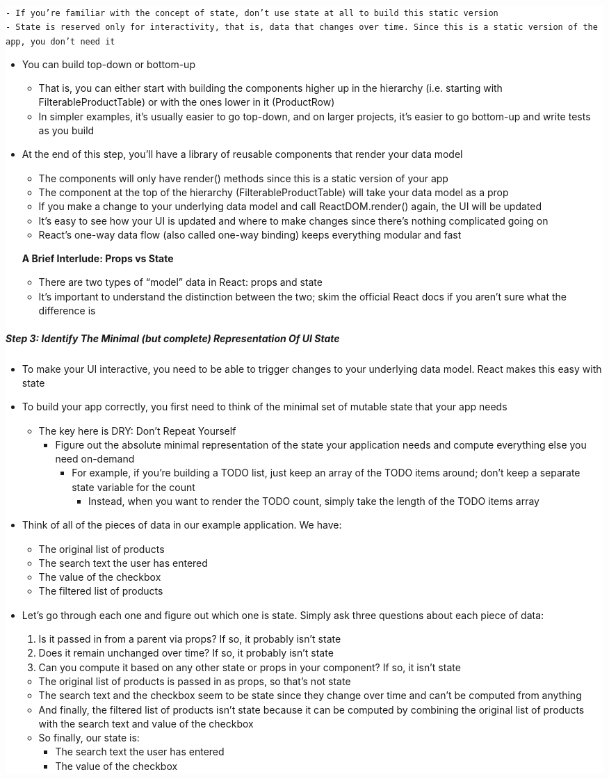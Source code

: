     - If you’re familiar with the concept of state, don’t use state at all to build this static version
    - State is reserved only for interactivity, that is, data that changes over time. Since this is a static version of the app, you don’t need it
- You can build top-down or bottom-up
    - That is, you can either start with building the components higher up in the hierarchy (i.e. starting with FilterableProductTable) or with the ones lower in it (ProductRow)
    - In simpler examples, it’s usually easier to go top-down, and on larger projects, it’s easier to go bottom-up and write tests as you build
- At the end of this step, you’ll have a library of reusable components that render your data model
    - The components will only have render() methods since this is a static version of your app
    - The component at the top of the hierarchy (FilterableProductTable) will take your data model as a prop
    - If you make a change to your underlying data model and call ReactDOM.render() again, the UI will be updated
    - It’s easy to see how your UI is updated and where to make changes since there’s nothing complicated going on
    - React’s one-way data flow (also called one-way binding) keeps everything modular and fast

    **A Brief Interlude: Props vs State**
    - There are two types of “model” data in React: props and state
    - It’s important to understand the distinction between the two; skim the official React docs if you aren’t sure what the difference is

##### Step 3: Identify The Minimal (but complete) Representation Of UI State
- To make your UI interactive, you need to be able to trigger changes to your underlying data model. React makes this easy with state
- To build your app correctly, you first need to think of the minimal set of mutable state that your app needs
    - The key here is DRY: Don’t Repeat Yourself
        - Figure out the absolute minimal representation of the state your application needs and compute everything else you need on-demand
            - For example, if you’re building a TODO list, just keep an array of the TODO items around; don’t keep a separate state variable for the count
                - Instead, when you want to render the TODO count, simply take the length of the TODO items array
- Think of all of the pieces of data in our example application. We have:
    - The original list of products
    - The search text the user has entered
    - The value of the checkbox
    - The filtered list of products
- Let’s go through each one and figure out which one is state. Simply ask three questions about each piece of data:
    1. Is it passed in from a parent via props? If so, it probably isn’t state
    2. Does it remain unchanged over time? If so, it probably isn’t state
    3. Can you compute it based on any other state or props in your component? If so, it isn’t state

    - The original list of products is passed in as props, so that’s not state
    - The search text and the checkbox seem to be state since they change over time and can’t be computed from anything
    - And finally, the filtered list of products isn’t state because it can be computed by combining the original list of products with the search text and value of the checkbox
    - So finally, our state is:
        - The search text the user has entered
        - The value of the checkbox
